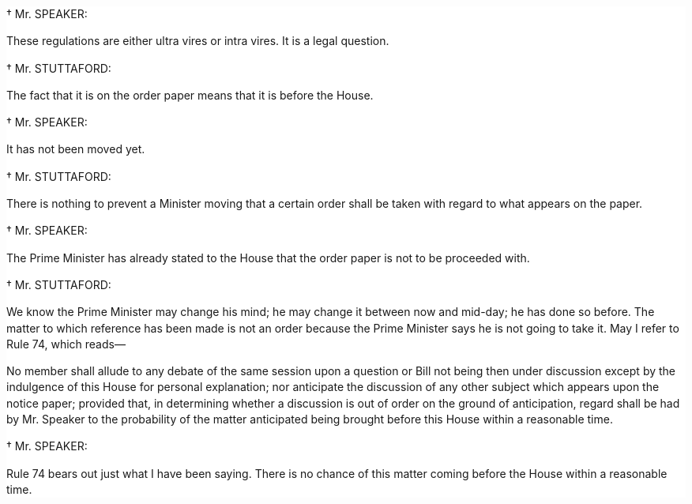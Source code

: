 <from>&#x2020; Mr. <person refersTo="hansard_za">SPEAKER</person>:</from>

<p>These regulations are either ultra vires or intra vires. It is a legal question.</p>

</speech>

<speech by="#stuttaford">

<from>&#x2020; Mr. <person refersTo="hansard_za">STUTTAFORD</person>:</from>

<p>The fact that it is on the order paper means that it is before the House.</p>

</speech>

<speech by="#speaker">

<from>&#x2020; Mr. <person refersTo="hansard_za">SPEAKER</person>:</from>

<p>It has not been moved yet.</p>

</speech>

<speech by="#stuttaford">

<from>&#x2020; Mr. <person refersTo="hansard_za">STUTTAFORD</person>:</from>

<p>There is nothing to prevent a Minister moving that a certain order shall be taken with regard to what appears on the paper.</p>

</speech>

<speech by="#speaker">

<from>&#x2020; Mr. <person refersTo="hansard_za">SPEAKER</person>:</from>

<p>The Prime Minister has already stated to the House that the order paper is not to be proceeded with.</p>

</speech>

<speech by="#stuttaford">

<from>&#x2020; Mr. <person refersTo="hansard_za">STUTTAFORD</person>:</from>

<p>We know the Prime Minister may change his mind; he may change it between now and mid-day; he has done so before. The matter to which reference has been made is not an order because the Prime Minister says he is not going to take it. May I refer to Rule 74, which reads&#x2014;</p>

<block name="quote">No member shall allude to any debate of the same session upon a question or Bill not being then under discussion except by the indulgence of this House for personal explanation; nor anticipate the discussion of any other subject which appears upon the notice paper; provided that, in determining whether a discussion is out of order on the ground of <span class="col_4931-4932" refersTo="page_2538"/>anticipation, regard shall be had by Mr. Speaker to the probability of the matter anticipated being brought before this House within a reasonable time.</block>

</speech>

<speech by="#speaker">

<from>&#x2020; Mr. <person refersTo="hansard_za">SPEAKER</person>:</from>

<p>Rule 74 bears out just what I have been saying. There is no chance of this matter coming before the House within a reasonable time.</p>
